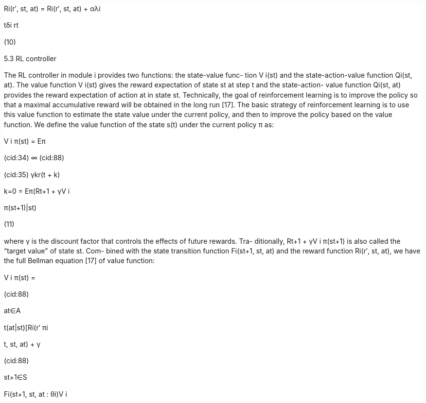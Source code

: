 Ri(r′, st, at) = Ri(r′, st, at) + αλi

tδi
rt

(10)

5.3 RL controller

The RL controller in module i provides two functions: the state-value func-
tion V i(st) and the state-action-value function Qi(st, at). The value function
V i(st) gives the reward expectation of state st at step t and the state-action-
value function Qi(st, at) provides the reward expectation of action at in state
st. Technically, the goal of reinforcement learning is to improve the policy so
that a maximal accumulative reward will be obtained in the long run [17]. The
basic strategy of reinforcement learning is to use this value function to estimate
the state value under the current policy, and then to improve the policy based
on the value function. We define the value function of the state s(t) under the
current policy π as:

V i
π(st) = Eπ

(cid:34) ∞
(cid:88)

(cid:35)
γkr(t + k)

k=0
= Eπ(Rt+1 + γV i

π(st+1)|st)

(11)

where γ is the discount factor that controls the effects of future rewards. Tra-
ditionally, Rt+1 + γV i
π(st+1) is also called the “target value" of state st. Com-
bined with the state transition function Fi(st+1, st, at) and the reward function
Ri(r′, st, at), we have the full Bellman equation [17] of value function:

V i
π(st) =

(cid:88)

at∈A

t(at|st)[Ri(r′
πi

t, st, at) + γ

(cid:88)

st+1∈S

Fi(st+1, st, at : θi)V i
